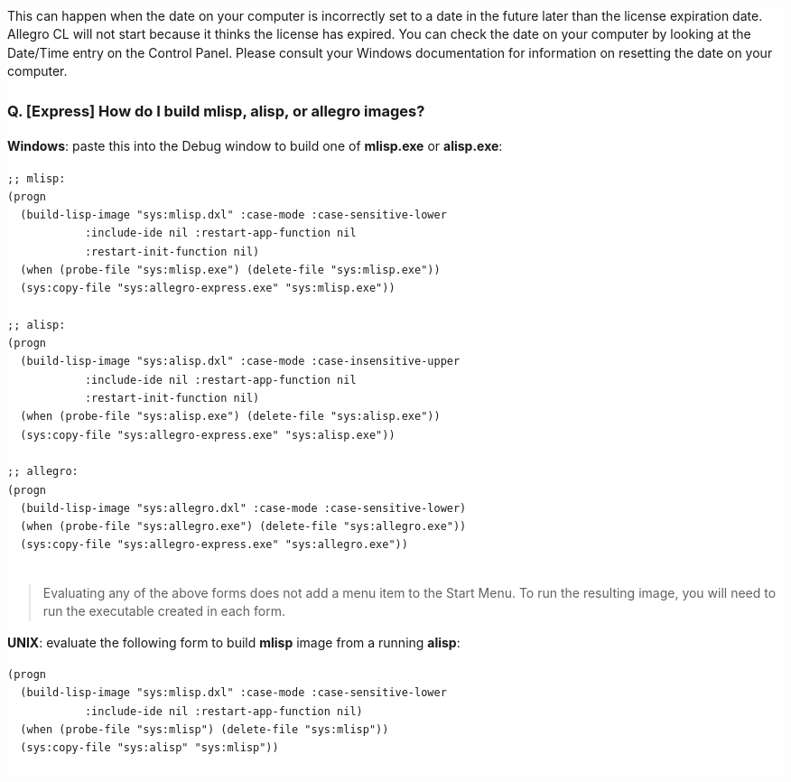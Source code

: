 This can happen when the date on your computer is incorrectly set to a
date in the future later than the license expiration date. Allegro CL
will not start because it thinks the license has expired. You can
check the date on your computer by looking at the Date/Time entry on
the Control Panel.  Please consult your Windows documentation for
information on resetting the date on your computer.

<span id="s3q7"></span>

### Q. \[Express\] How do I build mlisp, alisp, or allegro images?

**Windows**: paste this into the Debug window to build one of
**mlisp.exe** or **alisp.exe**:

``` 
;; mlisp:
(progn
  (build-lisp-image "sys:mlisp.dxl" :case-mode :case-sensitive-lower
            :include-ide nil :restart-app-function nil
            :restart-init-function nil)
  (when (probe-file "sys:mlisp.exe") (delete-file "sys:mlisp.exe"))
  (sys:copy-file "sys:allegro-express.exe" "sys:mlisp.exe"))

;; alisp:
(progn
  (build-lisp-image "sys:alisp.dxl" :case-mode :case-insensitive-upper
            :include-ide nil :restart-app-function nil
            :restart-init-function nil)
  (when (probe-file "sys:alisp.exe") (delete-file "sys:alisp.exe"))
  (sys:copy-file "sys:allegro-express.exe" "sys:alisp.exe"))

;; allegro:
(progn
  (build-lisp-image "sys:allegro.dxl" :case-mode :case-sensitive-lower)
  (when (probe-file "sys:allegro.exe") (delete-file "sys:allegro.exe"))
  (sys:copy-file "sys:allegro-express.exe" "sys:allegro.exe"))
    
```
> Evaluating any of the above forms does not add a menu item to the
> Start Menu. To run the resulting image, you will need to run the
> executable created in each form.


**UNIX**: evaluate the following form to build **mlisp** image from a
running **alisp**:

``` 
(progn
  (build-lisp-image "sys:mlisp.dxl" :case-mode :case-sensitive-lower
            :include-ide nil :restart-app-function nil)
  (when (probe-file "sys:mlisp") (delete-file "sys:mlisp"))
  (sys:copy-file "sys:alisp" "sys:mlisp"))
    
```
